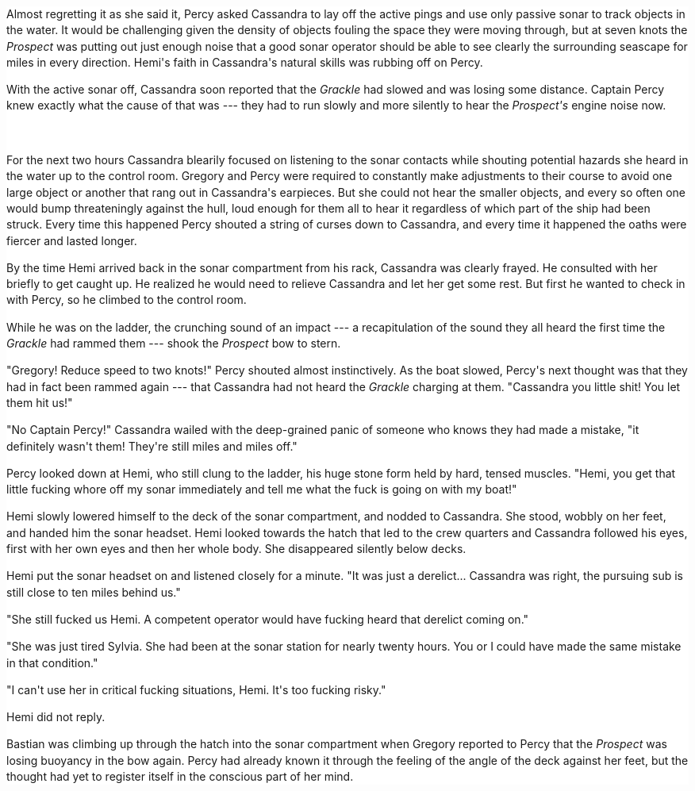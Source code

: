 Almost regretting it as she said it, Percy asked Cassandra to lay off the active pings and use only passive sonar to track objects in the water. It would be challenging given the density of objects fouling the space they were moving through, but at seven knots the _Prospect_ was putting out just enough noise that a good sonar operator should be able to see clearly the surrounding seascape for miles in every direction. Hemi's faith in Cassandra's natural skills was rubbing off on Percy.

With the active sonar off, Cassandra soon reported that the _Grackle_ had slowed and was losing some distance. Captain Percy knew exactly what the cause of that was --- they had to run slowly and more silently to hear the _Prospect's_ engine noise now.

[//]: # (----- invisible character break)
 

[//]: # (### They hit an obstruction in the water)

For the next two hours Cassandra blearily focused on listening to the sonar contacts while shouting potential hazards she heard in the water up to the control room. Gregory and Percy were required to constantly make adjustments to their course to avoid one large object or another that rang out in Cassandra's earpieces. But she could not hear the smaller objects, and every so often one would bump threateningly against the hull, loud enough for them all to hear it regardless of which part of the ship had been struck. Every time this happened Percy shouted a string of curses down to Cassandra, and every time it happened the oaths were fiercer and lasted longer.

By the time Hemi arrived back in the sonar compartment from his rack, Cassandra was clearly frayed. He consulted with her briefly to get caught up. He realized he would need to relieve Cassandra and let her get some rest. But first he wanted to check in with Percy, so he climbed to the control room. 

While he was on the ladder, the crunching sound of an impact --- a recapitulation of the sound they all heard the first time the _Grackle_ had rammed them --- shook the _Prospect_ bow to stern.

"Gregory! Reduce speed to two knots!" Percy shouted almost instinctively. As the boat slowed, Percy's next thought was that they had in fact been rammed again --- that Cassandra had not heard the _Grackle_ charging at them. "Cassandra you little shit! You let them hit us!"

"No Captain Percy!" Cassandra wailed with the deep-grained panic of someone who knows they had made a mistake, "it definitely wasn't them! They're still miles and miles off."

Percy looked down at Hemi, who still clung to the ladder, his huge stone form held by hard, tensed muscles. "Hemi, you get that little fucking whore off my sonar immediately and tell me what the fuck is going on with my boat!" 

Hemi slowly lowered himself to the deck of the sonar compartment, and nodded to Cassandra. She stood, wobbly on her feet, and handed him the sonar headset. Hemi looked towards the hatch that led to the crew quarters and Cassandra followed his eyes, first with her own eyes and then her whole body. She disappeared silently below decks.

Hemi put the sonar headset on and listened closely for a minute. "It was just a derelict... Cassandra was right, the pursuing sub is still close to ten miles behind us."

"She still fucked us Hemi. A competent operator would have fucking heard that derelict coming on."

"She was just tired Sylvia. She had been at the sonar station for nearly twenty hours. You or I could have made the same mistake in that condition."

"I can't use her in critical fucking situations, Hemi. It's too fucking risky."

Hemi did not reply.

Bastian was climbing up through the hatch into the sonar compartment when Gregory reported to Percy that the _Prospect_ was losing buoyancy in the bow again. Percy had already known it through the feeling of the angle of the deck against her feet, but the thought had yet to register itself in the conscious part of her mind.


[//]: # (7_Chapter.md)
[//]: # (### Rendezvous with Shakes)
[//]: # (### underwater bicycle race)
[//]: # (### Into the garbage gyre)
[//]: # (### Through the dense part of the garbage patch at night; then in the morning they dive, and Cassandra hears the pursuing sub)
[//]: # (### moving through the garbage patch the next day, confirmation that the Grackle is following them again)
[//]: # (### They are pursued through the night)
[//]: # (### They run diesels on the surface, with the bilge pumps --- noisily)
[//]: # (### The Prospect hangs out silently on the surface while Grackle ram searches)
[//]: # (### Rendezvous with Shakes)
[//]: # (### underwater bicycle race)
[//]: # (2021-09-26: Half-asleep this morning I suddenly had the terrible thought that the cargo hold was nowhere big enough for a bicycle race. Something someone had said to me at a picnic in the park last night about how they used to store food in cans on the floor of submarines and walk on them, slowly eating their floor level lower made me think that my whole sense of the cargo hold space might be wrong. It's a submarine, submarines are always cramped, tight spaces, right? Even with a cargo hold, maybe that space feels more like being in the trailer of a semi truck than the cavernous cleared factory floor where I had experienced a bicycle race like this myself. You _could_ do a bike race on small bikes in a semi trailer, but the fun would be pretty limited --- unless the truck were moving! Anyway, with this thought I was worried I might have to re-write whole sections of the book. I had dreamed up the cargo hold as this big, dark, dank, creepy underwater space. But maybe I needed to rewrite it to be a long space jam-filled with stuff, and it felt like that even when it was empty of cargo? And I would have to delete this lovely surreal underwater bicycle race scene --- which I am very fond of even though it might have to be cut in the end anyway. I got out of bed and re-examined my diagrams and reassured myself that my original sense of the space was alright. The _Prospect_ is a big sub. That makes sense, cargo subs would have evolved larger the way cargo ships on the surface have, and the cargo hold in it would feel like the cargo hold of a ship, not a semi trailer. The cargo hold isn't a quarter mile long like today's cargo ships might have, but its still a big empty space. This is a wonderful thing about an imaginative fictional work: visualizing a huge underwater cargo space that doesn't exist anywhere, but certainly _could_, and how it feels to be in that space, and the things that one could do with that space --- like a bike race.)
[//]: # (### Into the garbage gyre)
[//]: # (Is the garbage gyre the Zone from Stalker? Abso-fucking-lutely! But is not everything the Zone?)
[//]: # (Does the ship-to-ship work with the diesels running? Lets say yes, but a much more limited distance.)
[//]: # (--- REVIEWED TO HERE ---)
[//]: # (The distinction between flotsam and jetsam applies here: flotsam is debris not deliberately throw overboard, like from a sinking ship, while jetsam is stuff thrown overboard on purpose.)
[//]: # (### Through the dense part of the garbage patch at night; then in the morning they dive, and Cassandra hears the Grackle)
[//]: # (### moving through the garbage patch the next day, confirmation that the Grackle is following them again)
[//]: # (### They are pursued through the night)
[//]: # (### They run diesels on the surface, with the bilge pumps --- noisily)
[//]: # (### The Prospect hangs out silently on the surface while the sub with the ram searches)
[//]: # (5 degree slope on a 100 meter ship puts the bow... 6 meters under water, I believe. Good thing the sail on the Prospect is located well back on the deck.)